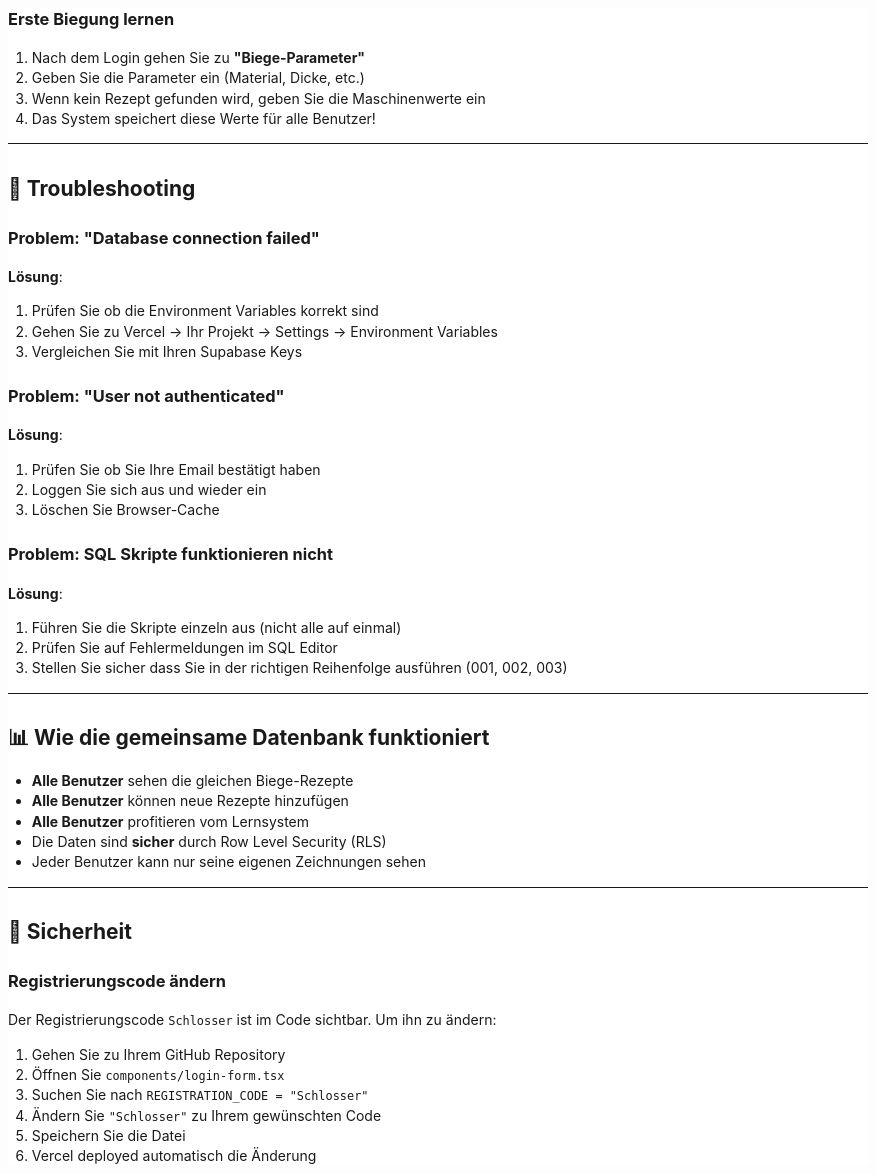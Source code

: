 ### Erste Biegung lernen

1. Nach dem Login gehen Sie zu **"Biege-Parameter"**
2. Geben Sie die Parameter ein (Material, Dicke, etc.)
3. Wenn kein Rezept gefunden wird, geben Sie die Maschinenwerte ein
4. Das System speichert diese Werte für alle Benutzer!

---

## 🔧 Troubleshooting

### Problem: "Database connection failed"

**Lösung**: 
1. Prüfen Sie ob die Environment Variables korrekt sind
2. Gehen Sie zu Vercel → Ihr Projekt → Settings → Environment Variables
3. Vergleichen Sie mit Ihren Supabase Keys

### Problem: "User not authenticated"

**Lösung**:
1. Prüfen Sie ob Sie Ihre Email bestätigt haben
2. Loggen Sie sich aus und wieder ein
3. Löschen Sie Browser-Cache

### Problem: SQL Skripte funktionieren nicht

**Lösung**:
1. Führen Sie die Skripte einzeln aus (nicht alle auf einmal)
2. Prüfen Sie auf Fehlermeldungen im SQL Editor
3. Stellen Sie sicher dass Sie in der richtigen Reihenfolge ausführen (001, 002, 003)

---

## 📊 Wie die gemeinsame Datenbank funktioniert

- **Alle Benutzer** sehen die gleichen Biege-Rezepte
- **Alle Benutzer** können neue Rezepte hinzufügen
- **Alle Benutzer** profitieren vom Lernsystem
- Die Daten sind **sicher** durch Row Level Security (RLS)
- Jeder Benutzer kann nur seine eigenen Zeichnungen sehen

---

## 🔐 Sicherheit

### Registrierungscode ändern

Der Registrierungscode `Schlosser` ist im Code sichtbar. Um ihn zu ändern:

1. Gehen Sie zu Ihrem GitHub Repository
2. Öffnen Sie `components/login-form.tsx`
3. Suchen Sie nach `REGISTRATION_CODE = "Schlosser"`
4. Ändern Sie `"Schlosser"` zu Ihrem gewünschten Code
5. Speichern Sie die Datei
6. Vercel deployed automatisch die Änderung
